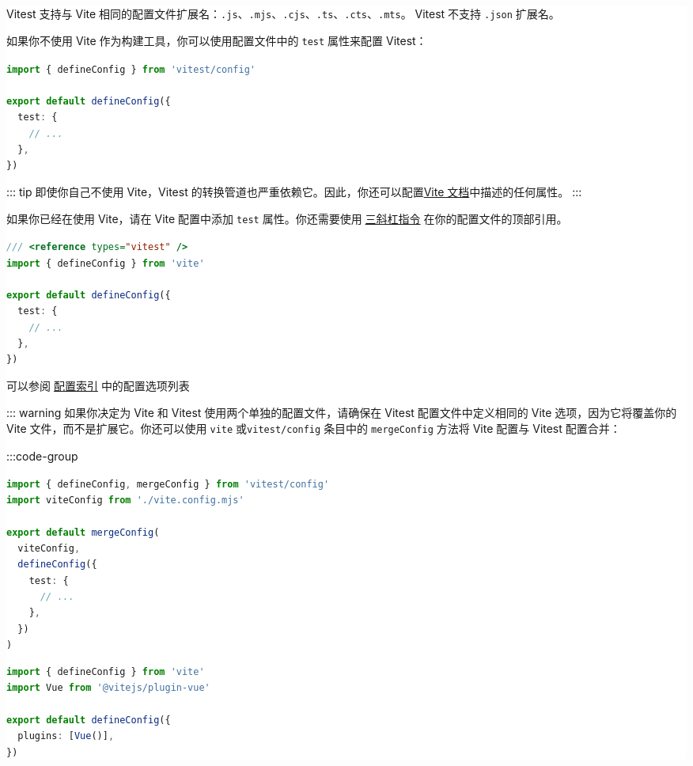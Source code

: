Vitest 支持与 Vite 相同的配置文件扩展名：`.js`、`.mjs`、`.cjs`、`.ts`、`.cts`、`.mts`。 Vitest 不支持 `.json` 扩展名。

如果你不使用 Vite 作为构建工具，你可以使用配置文件中的 `test` 属性来配置 Vitest：

```ts
import { defineConfig } from 'vitest/config'

export default defineConfig({
  test: {
    // ...
  },
})
```

::: tip
即使你自己不使用 Vite，Vitest 的转换管道也严重依赖它。因此，你还可以配置[Vite 文档](https://cn.vitejs.dev/config/)中描述的任何属性。
:::

如果你已经在使用 Vite，请在 Vite 配置中添加 `test` 属性。你还需要使用 [三斜杠指令](https://www.typescriptlang.org/docs/handbook/triple-slash-directives.html#-reference-types-) 在你的配置文件的顶部引用。

```ts
/// <reference types="vitest" />
import { defineConfig } from 'vite'

export default defineConfig({
  test: {
    // ...
  },
})
```

可以参阅 [配置索引](../config/) 中的配置选项列表

::: warning
如果你决定为 Vite 和 Vitest 使用两个单独的配置文件，请确保在 Vitest 配置文件中定义相同的 Vite 选项，因为它将覆盖你的 Vite 文件，而不是扩展它。你还可以使用 `vite` 或`vitest/config` 条目中的 `mergeConfig` 方法将 Vite 配置与 Vitest 配置合并：

:::code-group

```ts [vitest.config.mjs]
import { defineConfig, mergeConfig } from 'vitest/config'
import viteConfig from './vite.config.mjs'

export default mergeConfig(
  viteConfig,
  defineConfig({
    test: {
      // ...
    },
  })
)
```

```ts [vite.config.mjs]
import { defineConfig } from 'vite'
import Vue from '@vitejs/plugin-vue'

export default defineConfig({
  plugins: [Vue()],
})
```
